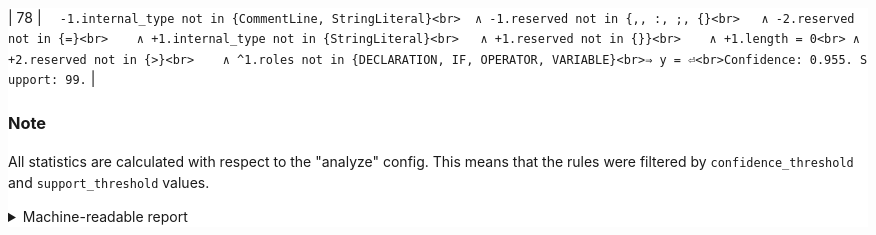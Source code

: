 | 78 | `  -1.internal_type not in {CommentLine, StringLiteral}<br>	∧ -1.reserved not in {,, :, ;, {}<br>	∧ -2.reserved not in {=}<br>	∧ +1.internal_type not in {StringLiteral}<br>	∧ +1.reserved not in {}}<br>	∧ +1.length = 0<br>	∧ +2.reserved not in {>}<br>	∧ ^1.roles not in {DECLARATION, IF, OPERATOR, VARIABLE}<br>⇒ y = ⏎<br>Confidence: 0.955. Support: 99.` |

### Note
All statistics are calculated with respect to the "analyze" config. This means that the rules were filtered by
`confidence_threshold` and `support_threshold` values.

<details><summary>Machine-readable report</summary></details>
